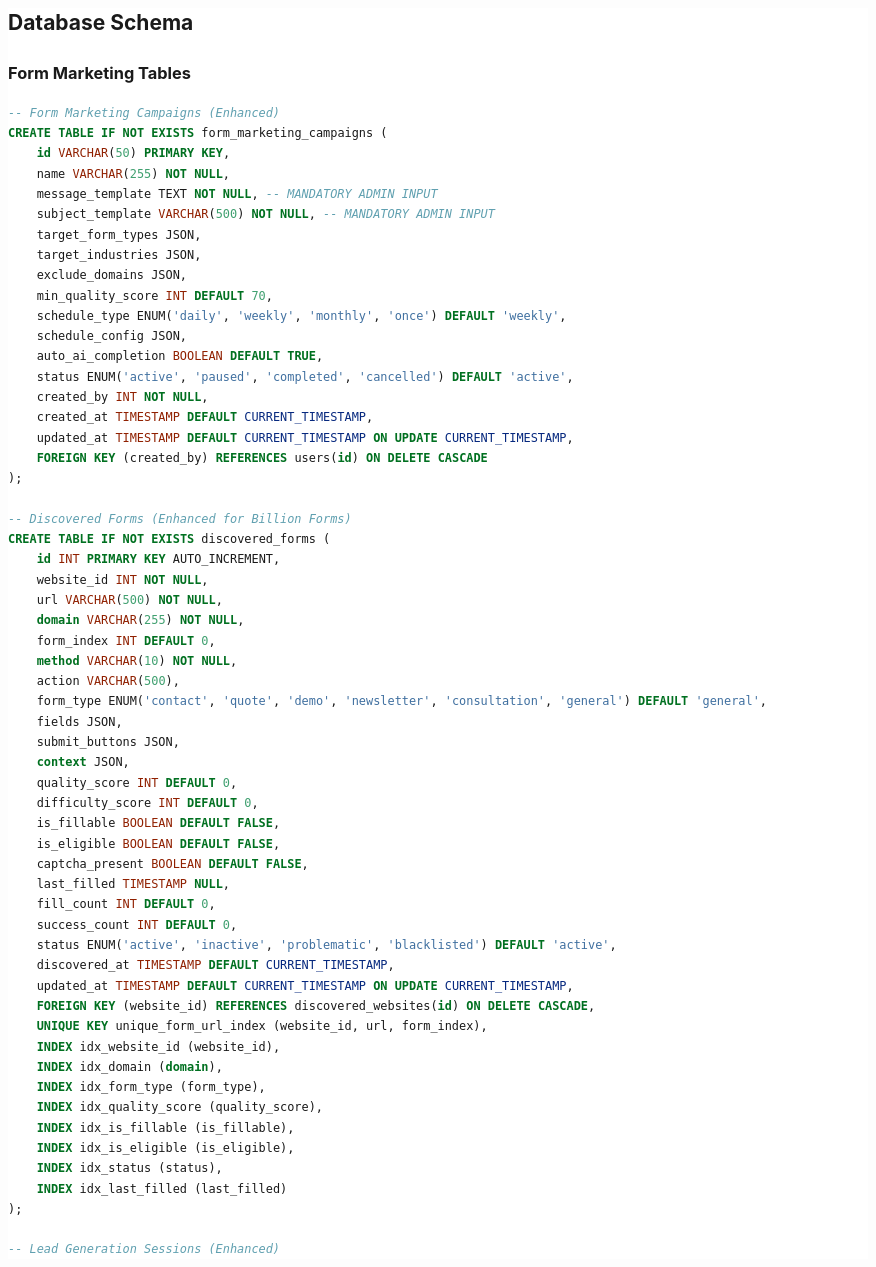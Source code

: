 
## Database Schema

### Form Marketing Tables
```sql
-- Form Marketing Campaigns (Enhanced)
CREATE TABLE IF NOT EXISTS form_marketing_campaigns (
    id VARCHAR(50) PRIMARY KEY,
    name VARCHAR(255) NOT NULL,
    message_template TEXT NOT NULL, -- MANDATORY ADMIN INPUT
    subject_template VARCHAR(500) NOT NULL, -- MANDATORY ADMIN INPUT
    target_form_types JSON,
    target_industries JSON,
    exclude_domains JSON,
    min_quality_score INT DEFAULT 70,
    schedule_type ENUM('daily', 'weekly', 'monthly', 'once') DEFAULT 'weekly',
    schedule_config JSON,
    auto_ai_completion BOOLEAN DEFAULT TRUE,
    status ENUM('active', 'paused', 'completed', 'cancelled') DEFAULT 'active',
    created_by INT NOT NULL,
    created_at TIMESTAMP DEFAULT CURRENT_TIMESTAMP,
    updated_at TIMESTAMP DEFAULT CURRENT_TIMESTAMP ON UPDATE CURRENT_TIMESTAMP,
    FOREIGN KEY (created_by) REFERENCES users(id) ON DELETE CASCADE
);

-- Discovered Forms (Enhanced for Billion Forms)
CREATE TABLE IF NOT EXISTS discovered_forms (
    id INT PRIMARY KEY AUTO_INCREMENT,
    website_id INT NOT NULL,
    url VARCHAR(500) NOT NULL,
    domain VARCHAR(255) NOT NULL,
    form_index INT DEFAULT 0,
    method VARCHAR(10) NOT NULL,
    action VARCHAR(500),
    form_type ENUM('contact', 'quote', 'demo', 'newsletter', 'consultation', 'general') DEFAULT 'general',
    fields JSON,
    submit_buttons JSON,
    context JSON,
    quality_score INT DEFAULT 0,
    difficulty_score INT DEFAULT 0,
    is_fillable BOOLEAN DEFAULT FALSE,
    is_eligible BOOLEAN DEFAULT FALSE,
    captcha_present BOOLEAN DEFAULT FALSE,
    last_filled TIMESTAMP NULL,
    fill_count INT DEFAULT 0,
    success_count INT DEFAULT 0,
    status ENUM('active', 'inactive', 'problematic', 'blacklisted') DEFAULT 'active',
    discovered_at TIMESTAMP DEFAULT CURRENT_TIMESTAMP,
    updated_at TIMESTAMP DEFAULT CURRENT_TIMESTAMP ON UPDATE CURRENT_TIMESTAMP,
    FOREIGN KEY (website_id) REFERENCES discovered_websites(id) ON DELETE CASCADE,
    UNIQUE KEY unique_form_url_index (website_id, url, form_index),
    INDEX idx_website_id (website_id),
    INDEX idx_domain (domain),
    INDEX idx_form_type (form_type),
    INDEX idx_quality_score (quality_score),
    INDEX idx_is_fillable (is_fillable),
    INDEX idx_is_eligible (is_eligible),
    INDEX idx_status (status),
    INDEX idx_last_filled (last_filled)
);

-- Lead Generation Sessions (Enhanced)
```